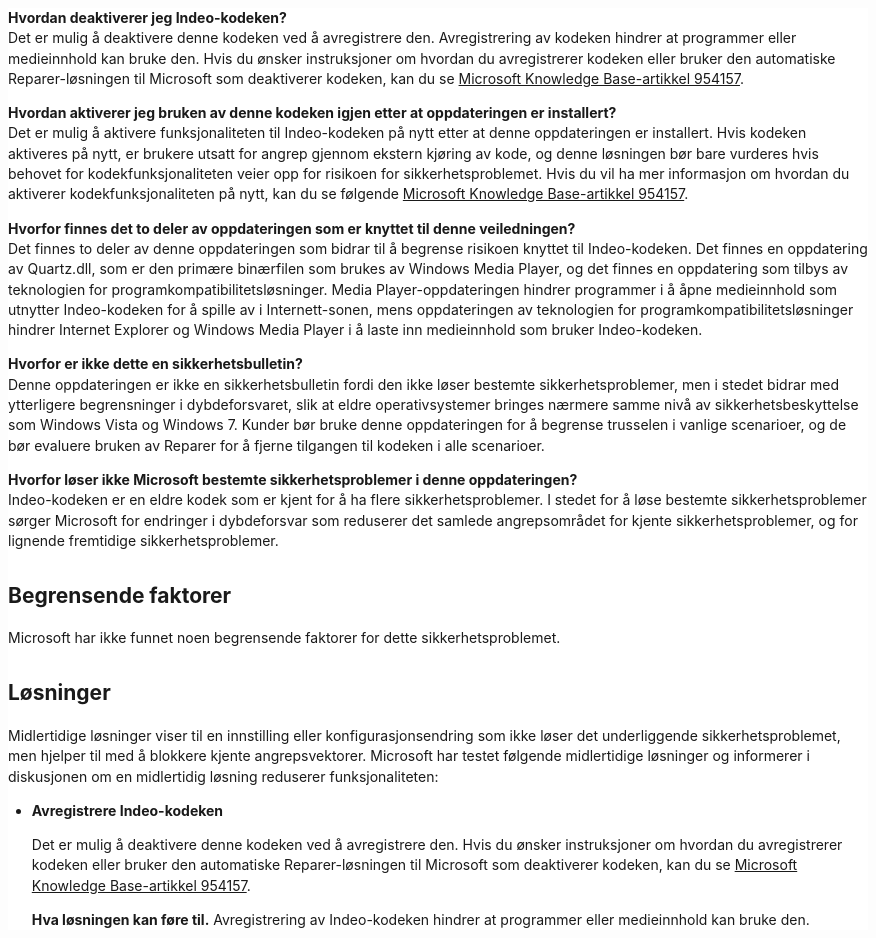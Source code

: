 **Hvordan deaktiverer jeg Indeo-kodeken?**    
Det er mulig å deaktivere denne kodeken ved å avregistrere den. Avregistrering av kodeken hindrer at programmer eller medieinnhold kan bruke den. Hvis du ønsker instruksjoner om hvordan du avregistrerer kodeken eller bruker den automatiske Reparer-løsningen til Microsoft som deaktiverer kodeken, kan du se [Microsoft Knowledge Base-artikkel 954157](http://support.microsoft.com/kb/954157).

**Hvordan aktiverer jeg bruken av denne kodeken igjen etter at oppdateringen er installert?**  
Det er mulig å aktivere funksjonaliteten til Indeo-kodeken på nytt etter at denne oppdateringen er installert. Hvis kodeken aktiveres på nytt, er brukere utsatt for angrep gjennom ekstern kjøring av kode, og denne løsningen bør bare vurderes hvis behovet for kodekfunksjonaliteten veier opp for risikoen for sikkerhetsproblemet. Hvis du vil ha mer informasjon om hvordan du aktiverer kodekfunksjonaliteten på nytt, kan du se følgende [Microsoft Knowledge Base-artikkel 954157](http://support.microsoft.com/kb/954157).

**Hvorfor finnes det to deler av oppdateringen som er knyttet til denne veiledningen?**    
Det finnes to deler av denne oppdateringen som bidrar til å begrense risikoen knyttet til Indeo-kodeken. Det finnes en oppdatering av Quartz.dll, som er den primære binærfilen som brukes av Windows Media Player, og det finnes en oppdatering som tilbys av teknologien for programkompatibilitetsløsninger. Media Player-oppdateringen hindrer programmer i å åpne medieinnhold som utnytter Indeo-kodeken for å spille av i Internett-sonen, mens oppdateringen av teknologien for programkompatibilitetsløsninger hindrer Internet Explorer og Windows Media Player i å laste inn medieinnhold som bruker Indeo-kodeken.

**Hvorfor er ikke dette en sikkerhetsbulletin?**    
Denne oppdateringen er ikke en sikkerhetsbulletin fordi den ikke løser bestemte sikkerhetsproblemer, men i stedet bidrar med ytterligere begrensninger i dybdeforsvaret, slik at eldre operativsystemer bringes nærmere samme nivå av sikkerhetsbeskyttelse som Windows Vista og Windows 7. Kunder bør bruke denne oppdateringen for å begrense trusselen i vanlige scenarioer, og de bør evaluere bruken av Reparer for å fjerne tilgangen til kodeken i alle scenarioer.

**Hvorfor løser ikke Microsoft bestemte sikkerhetsproblemer i denne oppdateringen?**    
Indeo-kodeken er en eldre kodek som er kjent for å ha flere sikkerhetsproblemer. I stedet for å løse bestemte sikkerhetsproblemer sørger Microsoft for endringer i dybdeforsvar som reduserer det samlede angrepsområdet for kjente sikkerhetsproblemer, og for lignende fremtidige sikkerhetsproblemer.

## Begrensende faktorer

Microsoft har ikke funnet noen begrensende faktorer for dette sikkerhetsproblemet.

## Løsninger

Midlertidige løsninger viser til en innstilling eller konfigurasjonsendring som ikke løser det underliggende sikkerhetsproblemet, men hjelper til med å blokkere kjente angrepsvektorer. Microsoft har testet følgende midlertidige løsninger og informerer i diskusjonen om en midlertidig løsning reduserer funksjonaliteten:

  - **Avregistrere Indeo-kodeken**
    
    Det er mulig å deaktivere denne kodeken ved å avregistrere den. Hvis du ønsker instruksjoner om hvordan du avregistrerer kodeken eller bruker den automatiske Reparer-løsningen til Microsoft som deaktiverer kodeken, kan du se [Microsoft Knowledge Base-artikkel 954157](http://support.microsoft.com/kb/954157).
    
    **Hva løsningen kan føre til.** Avregistrering av Indeo-kodeken hindrer at programmer eller medieinnhold kan bruke den.
    